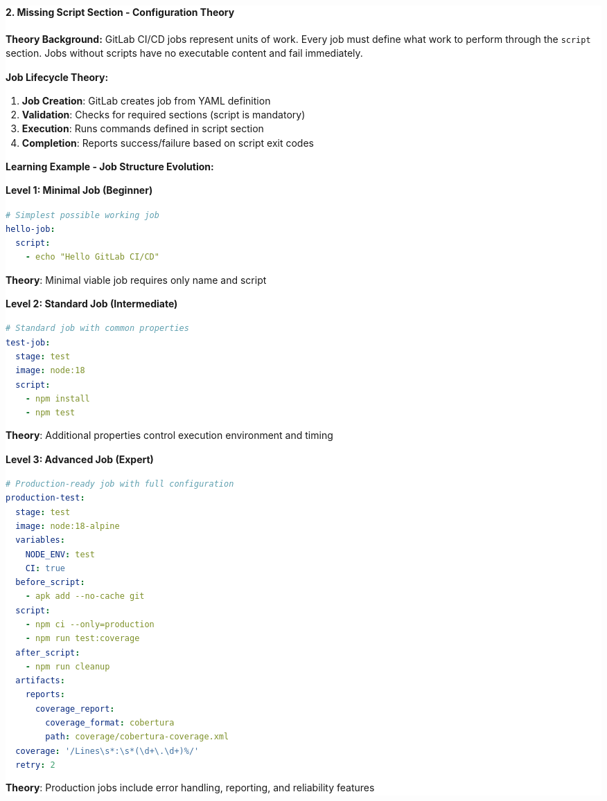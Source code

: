 #### **2. Missing Script Section - Configuration Theory**

**Theory Background:**
GitLab CI/CD jobs represent units of work. Every job must define what work to perform through the `script` section. Jobs without scripts have no executable content and fail immediately.

**Job Lifecycle Theory:**
1. **Job Creation**: GitLab creates job from YAML definition
2. **Validation**: Checks for required sections (script is mandatory)
3. **Execution**: Runs commands defined in script section
4. **Completion**: Reports success/failure based on script exit codes

**Learning Example - Job Structure Evolution:**

**Level 1: Minimal Job (Beginner)**
```yaml
# Simplest possible working job
hello-job:
  script:
    - echo "Hello GitLab CI/CD"
```
**Theory**: Minimal viable job requires only name and script

**Level 2: Standard Job (Intermediate)**
```yaml
# Standard job with common properties
test-job:
  stage: test
  image: node:18
  script:
    - npm install
    - npm test
```
**Theory**: Additional properties control execution environment and timing

**Level 3: Advanced Job (Expert)**
```yaml
# Production-ready job with full configuration
production-test:
  stage: test
  image: node:18-alpine
  variables:
    NODE_ENV: test
    CI: true
  before_script:
    - apk add --no-cache git
  script:
    - npm ci --only=production
    - npm run test:coverage
  after_script:
    - npm run cleanup
  artifacts:
    reports:
      coverage_report:
        coverage_format: cobertura
        path: coverage/cobertura-coverage.xml
  coverage: '/Lines\s*:\s*(\d+\.\d+)%/'
  retry: 2
```
**Theory**: Production jobs include error handling, reporting, and reliability features

